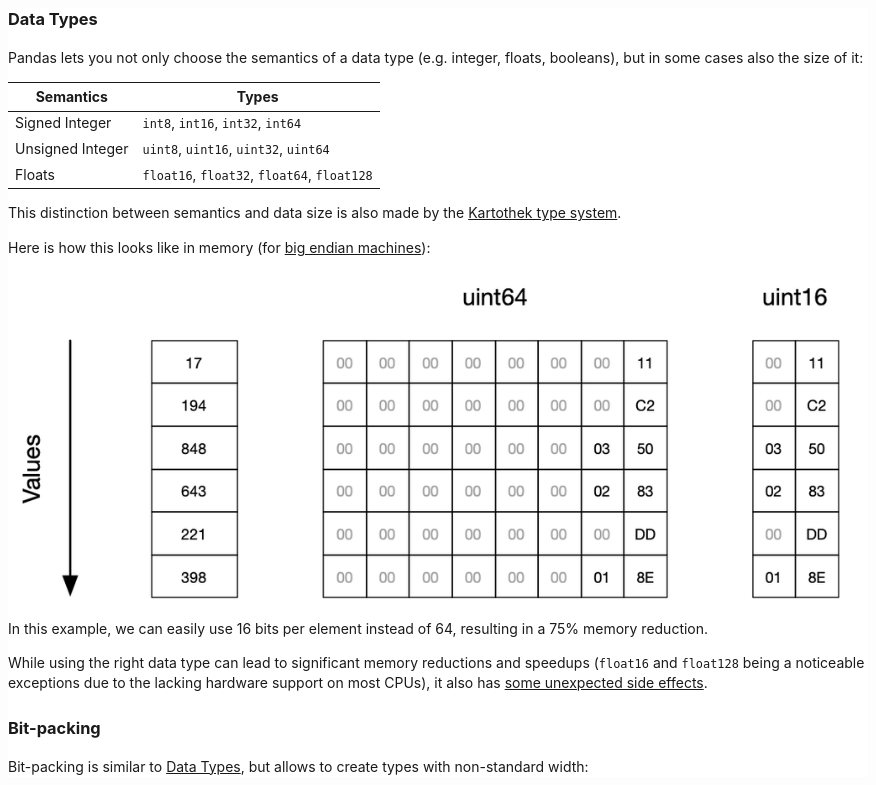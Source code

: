 ### Data Types
Pandas lets you not only choose the semantics of a data type (e.g. integer, floats, booleans), but in some cases also
the size of it:

| Semantics        | Types                                       |
| ---------------- | ------------------------------------------- |
| Signed Integer   | `int8`, `int16`, `int32`, `int64`           |
| Unsigned Integer | `uint8`, `uint16`, `uint32`, `uint64`       |
| Floats           | `float16`, `float32`, `float64`, `float128` |

This distinction between semantics and data size is also made by the
[Kartothek type system](https://kartothek.readthedocs.io/en/latest/spec/type_system.html).

Here is how this looks like in memory (for [big endian machines](https://en.wikipedia.org/wiki/Endianness)):

![data types memory layout](/assets/images/2019-12-01-rle-array/data_types.png)

In this example, we can easily use 16 bits per element instead of 64, resulting in a 75% memory reduction.

While using the right data type can lead to significant memory reductions and speedups (`float16` and `float128` being a
noticeable exceptions due to the lacking hardware support on most CPUs), it also has
[some unexpected side effects](https://github.com/pandas-dev/pandas/issues/15557).

### Bit-packing
Bit-packing is similar to [Data Types](#data-types), but allows to create types with non-standard width:
